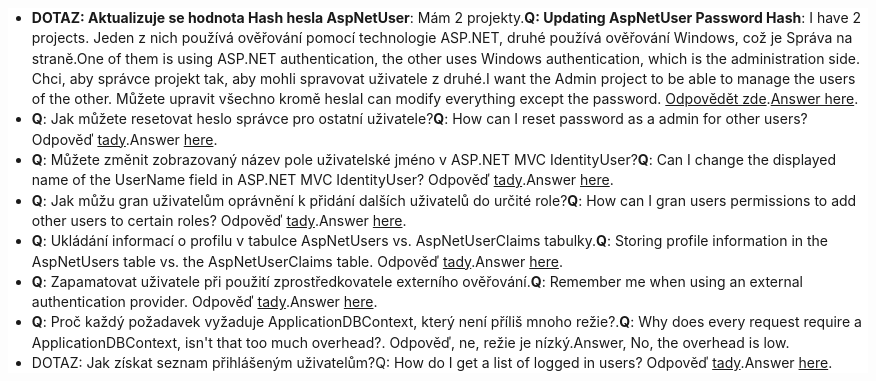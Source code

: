 - <span data-ttu-id="4acb1-217">**DOTAZ: Aktualizuje se hodnota Hash hesla AspNetUser**: Mám 2 projekty.</span><span class="sxs-lookup"><span data-stu-id="4acb1-217">**Q: Updating AspNetUser Password Hash**: I have 2 projects.</span></span> <span data-ttu-id="4acb1-218">Jeden z nich používá ověřování pomocí technologie ASP.NET, druhé používá ověřování Windows, což je Správa na straně.</span><span class="sxs-lookup"><span data-stu-id="4acb1-218">One of them is using ASP.NET authentication, the other uses Windows authentication, which is the administration side.</span></span> <span data-ttu-id="4acb1-219">Chci, aby správce projekt tak, aby mohli spravovat uživatele z druhé.</span><span class="sxs-lookup"><span data-stu-id="4acb1-219">I want the Admin project to be able to manage the users of the other.</span></span> <span data-ttu-id="4acb1-220">Můžete upravit všechno kromě hesla</span><span class="sxs-lookup"><span data-stu-id="4acb1-220">I can modify everything except the password.</span></span> <span data-ttu-id="4acb1-221">[Odpovědět zde](http://stackoverflow.com/questions/23880666/updating-aspnetuser-password-hash).</span><span class="sxs-lookup"><span data-stu-id="4acb1-221">[Answer here](http://stackoverflow.com/questions/23880666/updating-aspnetuser-password-hash).</span></span>
- <span data-ttu-id="4acb1-222">**Q**: Jak můžete resetovat heslo správce pro ostatní uživatele?</span><span class="sxs-lookup"><span data-stu-id="4acb1-222">**Q**: How can I reset password as a admin for other users?</span></span> <span data-ttu-id="4acb1-223">Odpověď [tady](http://stackoverflow.com/questions/23783249/identity-2-0-reset-password-by-admin/24211766#24211766).</span><span class="sxs-lookup"><span data-stu-id="4acb1-223">Answer [here](http://stackoverflow.com/questions/23783249/identity-2-0-reset-password-by-admin/24211766#24211766).</span></span>
- <span data-ttu-id="4acb1-224">**Q**: Můžete změnit zobrazovaný název pole uživatelské jméno v ASP.NET MVC IdentityUser?</span><span class="sxs-lookup"><span data-stu-id="4acb1-224">**Q**: Can I change the displayed name of the UserName field in ASP.NET MVC IdentityUser?</span></span> <span data-ttu-id="4acb1-225">Odpověď [tady](http://stackoverflow.com/questions/23256650/can-i-change-the-displayed-name-of-the-username-field-in-asp-net-mvc-identityuse).</span><span class="sxs-lookup"><span data-stu-id="4acb1-225">Answer [here](http://stackoverflow.com/questions/23256650/can-i-change-the-displayed-name-of-the-username-field-in-asp-net-mvc-identityuse).</span></span>
- <span data-ttu-id="4acb1-226">**Q**: Jak můžu gran uživatelům oprávnění k přidání dalších uživatelů do určité role?</span><span class="sxs-lookup"><span data-stu-id="4acb1-226">**Q**: How can I gran users permissions to add other users to certain roles?</span></span> <span data-ttu-id="4acb1-227">Odpověď [tady](http://stackoverflow.com/questions/23695373/allow-users-to-grant-permissions-to-other-users-for-their-account-in-asp-net-ide).</span><span class="sxs-lookup"><span data-stu-id="4acb1-227">Answer [here](http://stackoverflow.com/questions/23695373/allow-users-to-grant-permissions-to-other-users-for-their-account-in-asp-net-ide).</span></span>
- <span data-ttu-id="4acb1-228">**Q**: Ukládání informací o profilu v tabulce AspNetUsers vs. AspNetUserClaims tabulky.</span><span class="sxs-lookup"><span data-stu-id="4acb1-228">**Q**: Storing profile information in the AspNetUsers table vs. the AspNetUserClaims table.</span></span> <span data-ttu-id="4acb1-229">Odpověď [tady](http://stackoverflow.com/questions/23215727/is-there-any-benefit-to-storing-user-information-in-aspnetuserclaims-with-asp-ne).</span><span class="sxs-lookup"><span data-stu-id="4acb1-229">Answer [here](http://stackoverflow.com/questions/23215727/is-there-any-benefit-to-storing-user-information-in-aspnetuserclaims-with-asp-ne).</span></span>
- <span data-ttu-id="4acb1-230">**Q**: Zapamatovat uživatele při použití zprostředkovatele externího ověřování.</span><span class="sxs-lookup"><span data-stu-id="4acb1-230">**Q**: Remember me when using an external authentication provider.</span></span> <span data-ttu-id="4acb1-231">Odpověď [tady](http://stackoverflow.com/questions/23180896/how-to-remember-the-login-in-mvc5-when-an-external-provider-is-used).</span><span class="sxs-lookup"><span data-stu-id="4acb1-231">Answer [here](http://stackoverflow.com/questions/23180896/how-to-remember-the-login-in-mvc5-when-an-external-provider-is-used).</span></span>
- <span data-ttu-id="4acb1-232">**Q**: Proč každý požadavek vyžaduje ApplicationDBContext, který není příliš mnoho režie?.</span><span class="sxs-lookup"><span data-stu-id="4acb1-232">**Q**: Why does every request require a ApplicationDBContext, isn't that too much overhead?.</span></span> <span data-ttu-id="4acb1-233">Odpověď, ne, režie je nízký.</span><span class="sxs-lookup"><span data-stu-id="4acb1-233">Answer, No, the overhead is low.</span></span>
- <span data-ttu-id="4acb1-234">DOTAZ: Jak získat seznam přihlášeným uživatelům?</span><span class="sxs-lookup"><span data-stu-id="4acb1-234">Q: How do I get a list of logged in users?</span></span> <span data-ttu-id="4acb1-235">Odpověď [tady](http://stackoverflow.com/questions/22995653/getting-a-list-of-logged-in-users-in-asp-net-identity/).</span><span class="sxs-lookup"><span data-stu-id="4acb1-235">Answer [here](http://stackoverflow.com/questions/22995653/getting-a-list-of-logged-in-users-in-asp-net-identity/).</span></span>